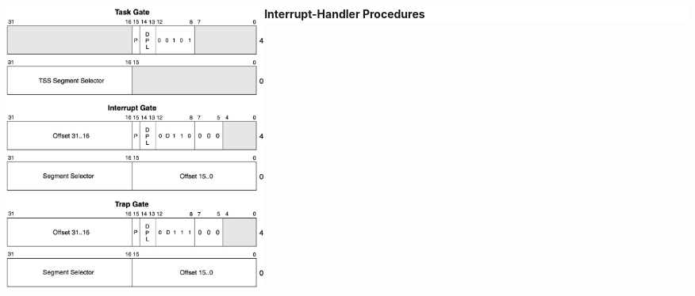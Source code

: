 <img src="../raw/lab3-5.jpg?raw=true" alt="call convention" style="zoom:35%;float: left" />

#### **Interrupt-Handler Procedures**
